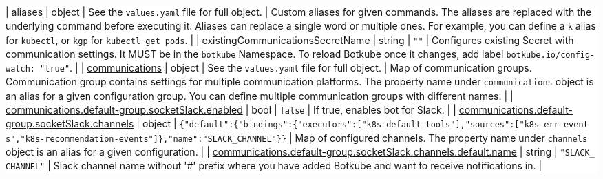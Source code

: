 | [aliases](https://github.com/kubeshop/botkube/blob/release-1.12/helm/botkube/values.yaml#L497)                                                                                                 | object | See the `values.yaml` file for full object.                                                                                                                                                                                                                                                          | Custom aliases for given commands. The aliases are replaced with the underlying command before executing it. Aliases can replace a single word or multiple ones. For example, you can define a `k` alias for `kubectl`, or `kgp` for `kubectl get pods`.                                                                                                                                                                                                           |
| [existingCommunicationsSecretName](https://github.com/kubeshop/botkube/blob/release-1.12/helm/botkube/values.yaml#L518)                                                                        | string | `""`                                                                                                                                                                                                                                                                                                 | Configures existing Secret with communication settings. It MUST be in the `botkube` Namespace. To reload Botkube once it changes, add label `botkube.io/config-watch: "true"`.                                                                                                                                                                                                                                                                                     |
| [communications](https://github.com/kubeshop/botkube/blob/release-1.12/helm/botkube/values.yaml#L525)                                                                                          | object | See the `values.yaml` file for full object.                                                                                                                                                                                                                                                          | Map of communication groups. Communication group contains settings for multiple communication platforms. The property name under `communications` object is an alias for a given configuration group. You can define multiple communication groups with different names.                                                                                                                                                                                           |
| [communications.default-group.socketSlack.enabled](https://github.com/kubeshop/botkube/blob/release-1.12/helm/botkube/values.yaml#L530)                                                        | bool   | `false`                                                                                                                                                                                                                                                                                              | If true, enables bot for Slack.                                                                                                                                                                                                                                                                                                                                                                                                                                    |
| [communications.default-group.socketSlack.channels](https://github.com/kubeshop/botkube/blob/release-1.12/helm/botkube/values.yaml#L534)                                                       | object | `{"default":{"bindings":{"executors":["k8s-default-tools"],"sources":["k8s-err-events","k8s-recommendation-events"]},"name":"SLACK_CHANNEL"}}`                                                                                                                                                       | Map of configured channels. The property name under `channels` object is an alias for a given configuration.                                                                                                                                                                                                                                                                                                                                                       |
| [communications.default-group.socketSlack.channels.default.name](https://github.com/kubeshop/botkube/blob/release-1.12/helm/botkube/values.yaml#L537)                                          | string | `"SLACK_CHANNEL"`                                                                                                                                                                                                                                                                                    | Slack channel name without '#' prefix where you have added Botkube and want to receive notifications in.                                                                                                                                                                                                                                                                                                                                                           |